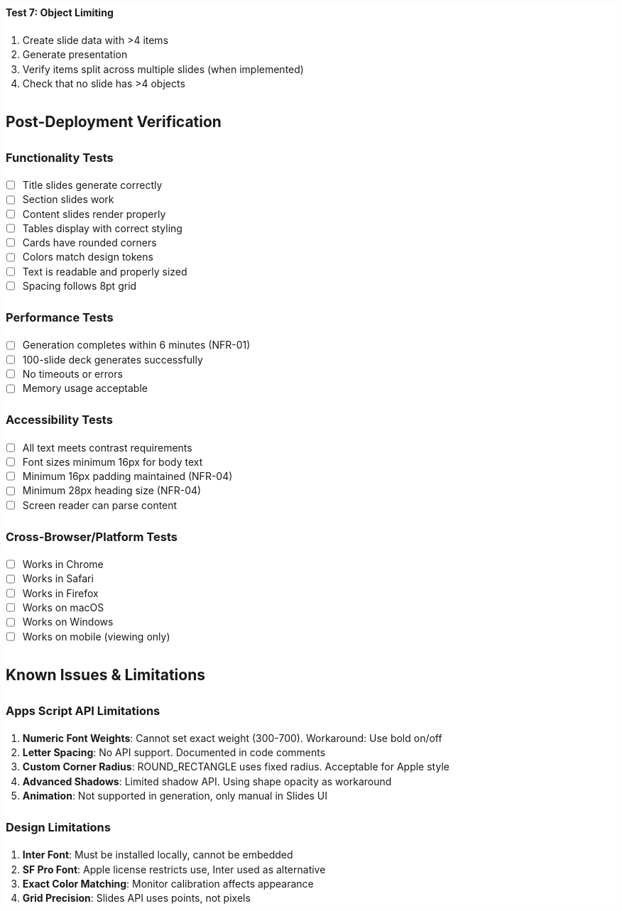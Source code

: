 #### Test 7: Object Limiting
1. Create slide data with >4 items
2. Generate presentation
3. Verify items split across multiple slides (when implemented)
4. Check that no slide has >4 objects

## Post-Deployment Verification

### Functionality Tests
- [ ] Title slides generate correctly
- [ ] Section slides work
- [ ] Content slides render properly
- [ ] Tables display with correct styling
- [ ] Cards have rounded corners
- [ ] Colors match design tokens
- [ ] Text is readable and properly sized
- [ ] Spacing follows 8pt grid

### Performance Tests
- [ ] Generation completes within 6 minutes (NFR-01)
- [ ] 100-slide deck generates successfully
- [ ] No timeouts or errors
- [ ] Memory usage acceptable

### Accessibility Tests
- [ ] All text meets contrast requirements
- [ ] Font sizes minimum 16px for body text
- [ ] Minimum 16px padding maintained (NFR-04)
- [ ] Minimum 28px heading size (NFR-04)
- [ ] Screen reader can parse content

### Cross-Browser/Platform Tests
- [ ] Works in Chrome
- [ ] Works in Safari
- [ ] Works in Firefox
- [ ] Works on macOS
- [ ] Works on Windows
- [ ] Works on mobile (viewing only)

## Known Issues & Limitations

### Apps Script API Limitations
1. **Numeric Font Weights**: Cannot set exact weight (300-700). Workaround: Use bold on/off
2. **Letter Spacing**: No API support. Documented in code comments
3. **Custom Corner Radius**: ROUND_RECTANGLE uses fixed radius. Acceptable for Apple style
4. **Advanced Shadows**: Limited shadow API. Using shape opacity as workaround
5. **Animation**: Not supported in generation, only manual in Slides UI

### Design Limitations
1. **Inter Font**: Must be installed locally, cannot be embedded
2. **SF Pro Font**: Apple license restricts use, Inter used as alternative
3. **Exact Color Matching**: Monitor calibration affects appearance
4. **Grid Precision**: Slides API uses points, not pixels
